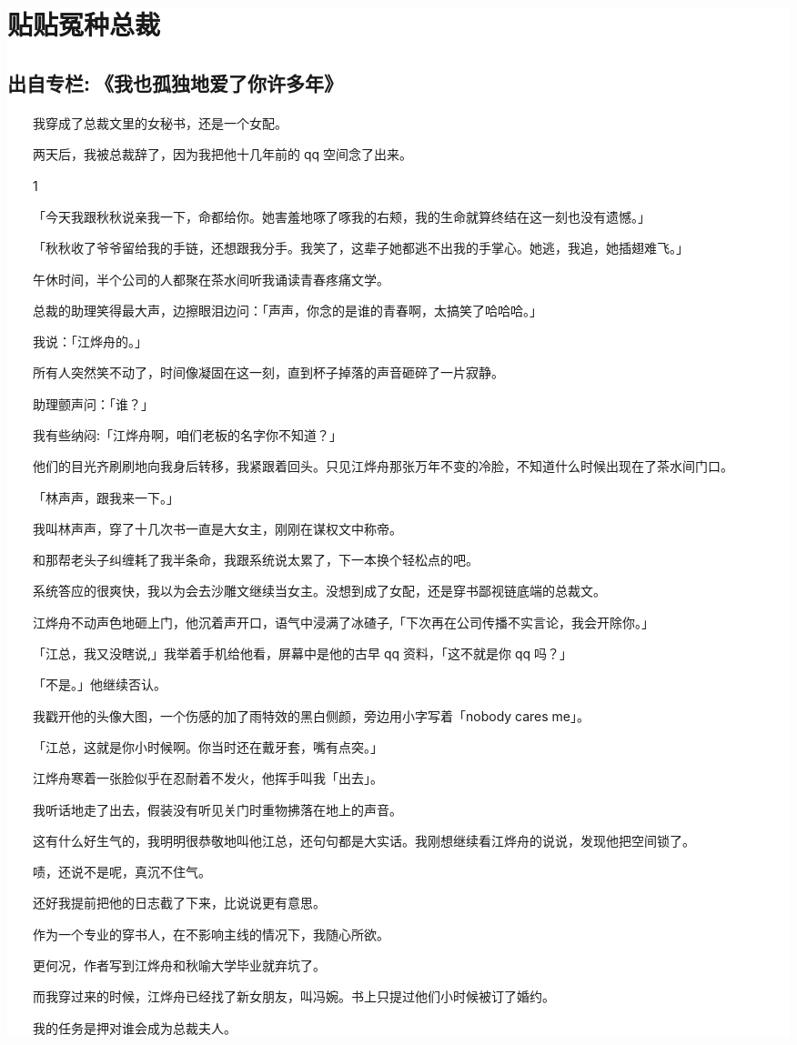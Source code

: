 # 贴贴冤种总裁  
## 出自专栏: 《我也孤独地爱了你许多年》  
&emsp;&emsp;我穿成了总裁文里的女秘书，还是一个女配。  
  
&emsp;&emsp;两天后，我被总裁辞了，因为我把他十几年前的 qq 空间念了出来。  
  
&emsp;&emsp;1  
  
&emsp;&emsp;「今天我跟秋秋说亲我一下，命都给你。她害羞地啄了啄我的右颊，我的生命就算终结在这一刻也没有遗憾。」  
  
&emsp;&emsp;「秋秋收了爷爷留给我的手链，还想跟我分手。我笑了，这辈子她都逃不出我的手掌心。她逃，我追，她插翅难飞。」  
  
&emsp;&emsp;午休时间，半个公司的人都聚在茶水间听我诵读青春疼痛文学。  
  
&emsp;&emsp;总裁的助理笑得最大声，边擦眼泪边问：「声声，你念的是谁的青春啊，太搞笑了哈哈哈。」  
  
&emsp;&emsp;我说：「江烨舟的。」  
  
&emsp;&emsp;所有人突然笑不动了，时间像凝固在这一刻，直到杯子掉落的声音砸碎了一片寂静。  
  
&emsp;&emsp;助理颤声问：「谁？」  
  
&emsp;&emsp;我有些纳闷:「江烨舟啊，咱们老板的名字你不知道？」  
  
&emsp;&emsp;他们的目光齐刷刷地向我身后转移，我紧跟着回头。只见江烨舟那张万年不变的冷脸，不知道什么时候出现在了茶水间门口。  
  
&emsp;&emsp;「林声声，跟我来一下。」  
  
&emsp;&emsp;我叫林声声，穿了十几次书一直是大女主，刚刚在谋权文中称帝。  
  
&emsp;&emsp;和那帮老头子纠缠耗了我半条命，我跟系统说太累了，下一本换个轻松点的吧。  
  
&emsp;&emsp;系统答应的很爽快，我以为会去沙雕文继续当女主。没想到成了女配，还是穿书鄙视链底端的总裁文。  
  
&emsp;&emsp;江烨舟不动声色地砸上门，他沉着声开口，语气中浸满了冰碴子,「下次再在公司传播不实言论，我会开除你。」  
  
&emsp;&emsp;「江总，我又没瞎说,」我举着手机给他看，屏幕中是他的古早 qq 资料，「这不就是你 qq 吗？」  
  
&emsp;&emsp;「不是。」他继续否认。  
  
&emsp;&emsp;我戳开他的头像大图，一个伤感的加了雨特效的黑白侧颜，旁边用小字写着「nobody cares me」。  
  
&emsp;&emsp;「江总，这就是你小时候啊。你当时还在戴牙套，嘴有点突。」  
  
&emsp;&emsp;江烨舟寒着一张脸似乎在忍耐着不发火，他挥手叫我「出去」。  
  
&emsp;&emsp;我听话地走了出去，假装没有听见关门时重物拂落在地上的声音。  
  
&emsp;&emsp;这有什么好生气的，我明明很恭敬地叫他江总，还句句都是大实话。我刚想继续看江烨舟的说说，发现他把空间锁了。  
  
&emsp;&emsp;啧，还说不是呢，真沉不住气。  
  
&emsp;&emsp;还好我提前把他的日志截了下来，比说说更有意思。  
  
&emsp;&emsp;作为一个专业的穿书人，在不影响主线的情况下，我随心所欲。  
  
&emsp;&emsp;更何况，作者写到江烨舟和秋喻大学毕业就弃坑了。  
  
&emsp;&emsp;而我穿过来的时候，江烨舟已经找了新女朋友，叫冯婉。书上只提过他们小时候被订了婚约。  
  
&emsp;&emsp;我的任务是押对谁会成为总裁夫人。  
  